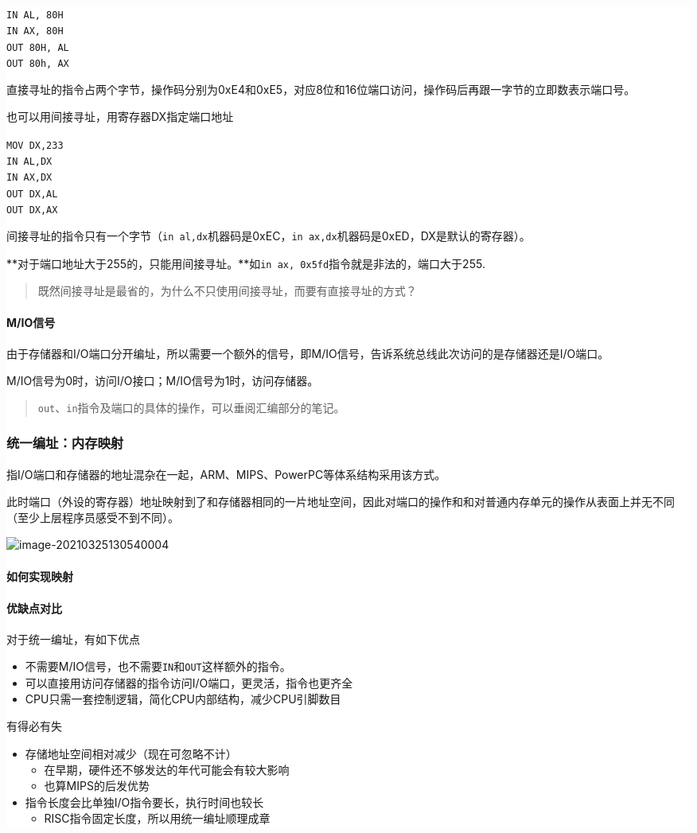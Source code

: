 ```assembly
IN AL, 80H
IN AX, 80H
OUT 80H, AL
OUT 80h, AX
```

直接寻址的指令占两个字节，操作码分别为0xE4和0xE5，对应8位和16位端口访问，操作码后再跟一字节的立即数表示端口号。

也可以用间接寻址，用寄存器DX指定端口地址

```assembly
MOV DX,233
IN AL,DX
IN AX,DX
OUT DX,AL
OUT DX,AX
```

间接寻址的指令只有一个字节（`in al,dx`机器码是0xEC，`in ax,dx`机器码是0xED，DX是默认的寄存器）。

**对于端口地址大于255的，只能用间接寻址。**如`in ax, 0x5fd`指令就是非法的，端口大于255.

> 既然间接寻址是最省的，为什么不只使用间接寻址，而要有直接寻址的方式？

#### M/IO信号

由于存储器和I/O端口分开编址，所以需要一个额外的信号，即M/IO信号，告诉系统总线此次访问的是存储器还是I/O端口。

M/IO信号为0时，访问I/O接口；M/IO信号为1时，访问存储器。



> `out`、`in`指令及端口的具体的操作，可以垂阅汇编部分的笔记。

### 统一编址：内存映射

指I/O端口和存储器的地址混杂在一起，ARM、MIPS、PowerPC等体系结构采用该方式。

此时端口（外设的寄存器）地址映射到了和存储器相同的一片地址空间，因此对端口的操作和和对普通内存单元的操作从表面上并无不同（至少上层程序员感受不到不同）。

![image-20210325130540004](C:\Users\Five\Desktop\note\img\image-20210325130540004.png)

#### 如何实现映射





#### 优缺点对比

对于统一编址，有如下优点

* 不需要M/IO信号，也不需要`IN`和`OUT`这样额外的指令。
* 可以直接用访问存储器的指令访问I/O端口，更灵活，指令也更齐全
* CPU只需一套控制逻辑，简化CPU内部结构，减少CPU引脚数目

有得必有失

* 存储地址空间相对减少（现在可忽略不计）
  * 在早期，硬件还不够发达的年代可能会有较大影响
  * 也算MIPS的后发优势
* 指令长度会比单独I/O指令要长，执行时间也较长
  * RISC指令固定长度，所以用统一编址顺理成章
